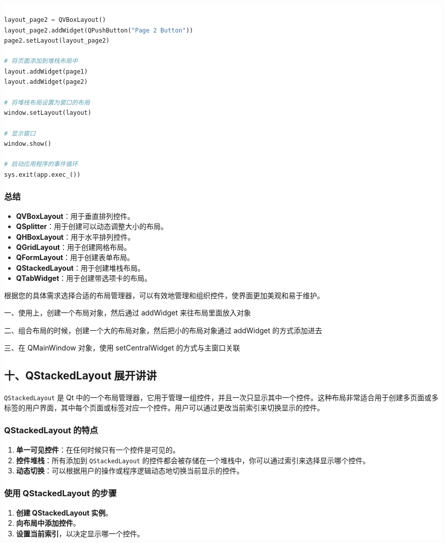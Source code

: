 ```python

layout_page2 = QVBoxLayout()
layout_page2.addWidget(QPushButton("Page 2 Button"))
page2.setLayout(layout_page2)

# 将页面添加到堆栈布局中
layout.addWidget(page1)
layout.addWidget(page2)

# 将堆栈布局设置为窗口的布局
window.setLayout(layout)

# 显示窗口
window.show()

# 启动应用程序的事件循环
sys.exit(app.exec_())
```

### 总结

- **QVBoxLayout**：用于垂直排列控件。
- **QSplitter**：用于创建可以动态调整大小的布局。
- **QHBoxLayout**：用于水平排列控件。
- **QGridLayout**：用于创建网格布局。
- **QFormLayout**：用于创建表单布局。
- **QStackedLayout**：用于创建堆栈布局。
- **QTabWidget**：用于创建带选项卡的布局。

根据您的具体需求选择合适的布局管理器，可以有效地管理和组织控件，使界面更加美观和易于维护。

一、使用上，创建一个布局对象，然后通过 addWidget 来往布局里面放入对象

二、组合布局的时候，创建一个大的布局对象，然后把小的布局对象通过 addWidget 的方式添加进去

三、在 QMainWindow 对象，使用 setCentralWidget 的方式与主窗口关联

## 十、QStackedLayout 展开讲讲

`QStackedLayout` 是 Qt 中的一个布局管理器，它用于管理一组控件，并且一次只显示其中一个控件。这种布局非常适合用于创建多页面或多标签的用户界面，其中每个页面或标签对应一个控件。用户可以通过更改当前索引来切换显示的控件。

### QStackedLayout 的特点

1. **单一可见控件**：在任何时候只有一个控件是可见的。
2. **控件堆栈**：所有添加到 `QStackedLayout` 的控件都会被存储在一个堆栈中，你可以通过索引来选择显示哪个控件。
3. **动态切换**：可以根据用户的操作或程序逻辑动态地切换当前显示的控件。

### 使用 QStackedLayout 的步骤

1. **创建 QStackedLayout 实例**。
2. **向布局中添加控件**。
3. **设置当前索引**，以决定显示哪一个控件。
